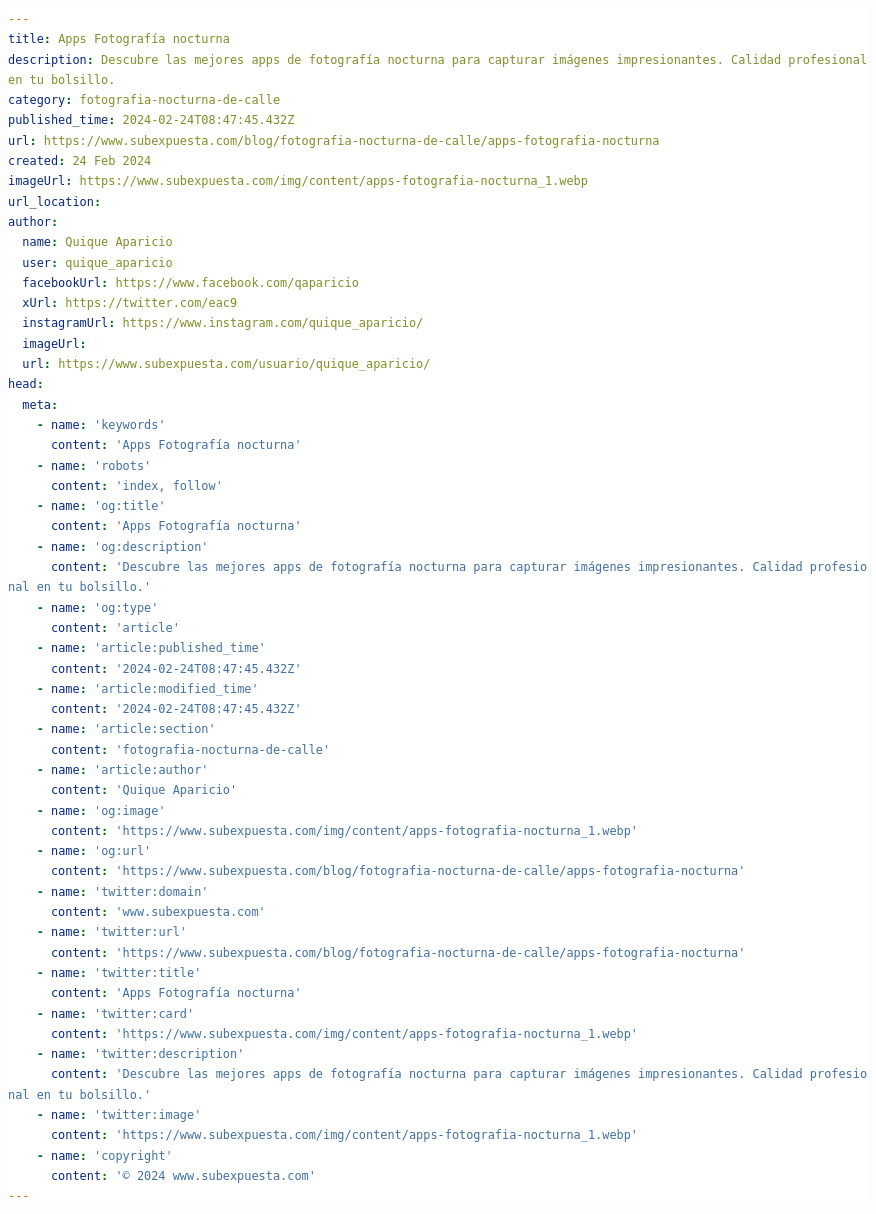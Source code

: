 ```yaml
---
title: Apps Fotografía nocturna
description: Descubre las mejores apps de fotografía nocturna para capturar imágenes impresionantes. Calidad profesional en tu bolsillo.
category: fotografia-nocturna-de-calle
published_time: 2024-02-24T08:47:45.432Z
url: https://www.subexpuesta.com/blog/fotografia-nocturna-de-calle/apps-fotografia-nocturna
created: 24 Feb 2024
imageUrl: https://www.subexpuesta.com/img/content/apps-fotografia-nocturna_1.webp
url_location:
author:
  name: Quique Aparicio
  user: quique_aparicio
  facebookUrl: https://www.facebook.com/qaparicio
  xUrl: https://twitter.com/eac9
  instagramUrl: https://www.instagram.com/quique_aparicio/
  imageUrl: 
  url: https://www.subexpuesta.com/usuario/quique_aparicio/
head:
  meta:
    - name: 'keywords'
      content: 'Apps Fotografía nocturna'
    - name: 'robots'
      content: 'index, follow'
    - name: 'og:title'
      content: 'Apps Fotografía nocturna'
    - name: 'og:description'
      content: 'Descubre las mejores apps de fotografía nocturna para capturar imágenes impresionantes. Calidad profesional en tu bolsillo.'
    - name: 'og:type'
      content: 'article'
    - name: 'article:published_time'
      content: '2024-02-24T08:47:45.432Z'
    - name: 'article:modified_time'
      content: '2024-02-24T08:47:45.432Z'
    - name: 'article:section'
      content: 'fotografia-nocturna-de-calle'
    - name: 'article:author'
      content: 'Quique Aparicio'
    - name: 'og:image'
      content: 'https://www.subexpuesta.com/img/content/apps-fotografia-nocturna_1.webp'
    - name: 'og:url'
      content: 'https://www.subexpuesta.com/blog/fotografia-nocturna-de-calle/apps-fotografia-nocturna'
    - name: 'twitter:domain'
      content: 'www.subexpuesta.com'
    - name: 'twitter:url'
      content: 'https://www.subexpuesta.com/blog/fotografia-nocturna-de-calle/apps-fotografia-nocturna'
    - name: 'twitter:title'
      content: 'Apps Fotografía nocturna'
    - name: 'twitter:card'
      content: 'https://www.subexpuesta.com/img/content/apps-fotografia-nocturna_1.webp'
    - name: 'twitter:description'
      content: 'Descubre las mejores apps de fotografía nocturna para capturar imágenes impresionantes. Calidad profesional en tu bolsillo.'
    - name: 'twitter:image'
      content: 'https://www.subexpuesta.com/img/content/apps-fotografia-nocturna_1.webp'
    - name: 'copyright'
      content: '© 2024 www.subexpuesta.com'
---
```
